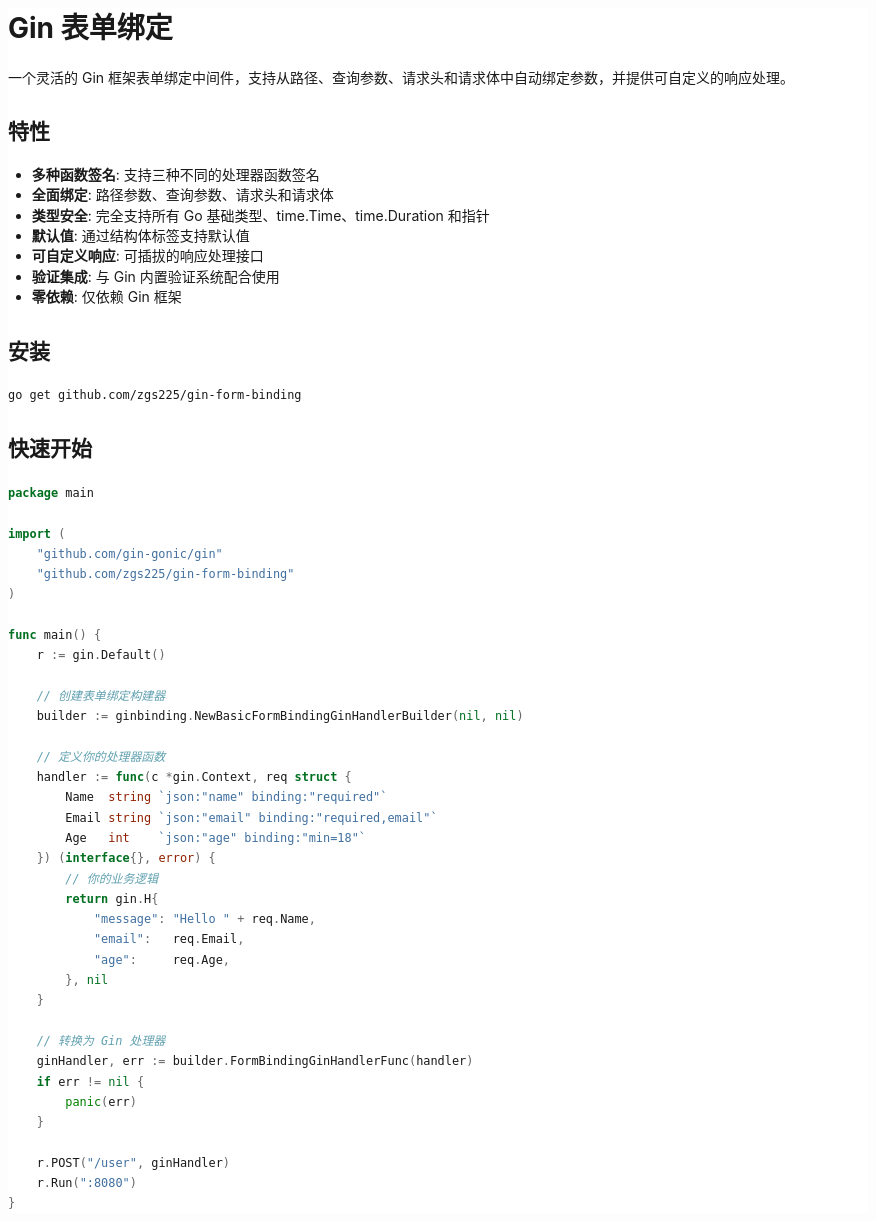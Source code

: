 # Gin 表单绑定

一个灵活的 Gin 框架表单绑定中间件，支持从路径、查询参数、请求头和请求体中自动绑定参数，并提供可自定义的响应处理。

## 特性

- **多种函数签名**: 支持三种不同的处理器函数签名
- **全面绑定**: 路径参数、查询参数、请求头和请求体
- **类型安全**: 完全支持所有 Go 基础类型、time.Time、time.Duration 和指针
- **默认值**: 通过结构体标签支持默认值
- **可自定义响应**: 可插拔的响应处理接口
- **验证集成**: 与 Gin 内置验证系统配合使用
- **零依赖**: 仅依赖 Gin 框架

## 安装

```bash
go get github.com/zgs225/gin-form-binding
```

## 快速开始

```go
package main

import (
    "github.com/gin-gonic/gin"
    "github.com/zgs225/gin-form-binding"
)

func main() {
    r := gin.Default()
    
    // 创建表单绑定构建器
    builder := ginbinding.NewBasicFormBindingGinHandlerBuilder(nil, nil)
    
    // 定义你的处理器函数
    handler := func(c *gin.Context, req struct {
        Name  string `json:"name" binding:"required"`
        Email string `json:"email" binding:"required,email"`
        Age   int    `json:"age" binding:"min=18"`
    }) (interface{}, error) {
        // 你的业务逻辑
        return gin.H{
            "message": "Hello " + req.Name,
            "email":   req.Email,
            "age":     req.Age,
        }, nil
    }
    
    // 转换为 Gin 处理器
    ginHandler, err := builder.FormBindingGinHandlerFunc(handler)
    if err != nil {
        panic(err)
    }
    
    r.POST("/user", ginHandler)
    r.Run(":8080")
}
```
